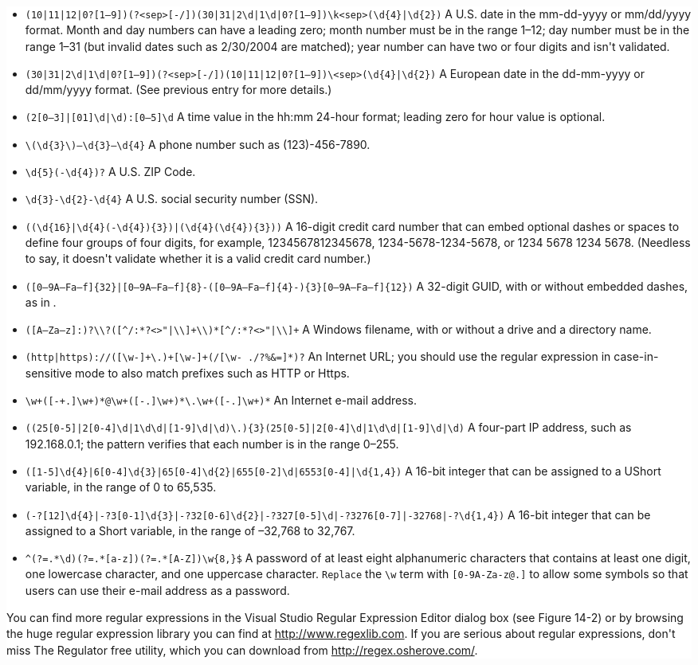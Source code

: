 * `(10|11|12|0?[1–9])(?<sep>[-/])(30|31|2\d|1\d|0?[1–9])\k<sep>(\d{4}|\d{2})`
  A U.S. date in the mm-dd-yyyy or mm/dd/yyyy format. Month and day numbers can have a leading zero; month number must be in the range 1–12; day number must be in the range 1–31 (but invalid dates such as 2/30/2004 are matched); year number can have two or four digits and isn't validated.

* `(30|31|2\d|1\d|0?[1–9])(?<sep>[-/])(10|11|12|0?[1–9])\<sep>(\d{4}|\d{2})`
  A European date in the dd-mm-yyyy or dd/mm/yyyy format. (See previous entry for more details.)

* `(2[0–3]|[01]\d|\d):[0–5]\d`
  A time value in the hh:mm 24-hour format; leading zero for hour value is optional.

* `\(\d{3}\)–\d{3}–\d{4}`
  A phone number such as (123)-456-7890.

* `\d{5}(-\d{4})?`
  A U.S. ZIP Code.

* `\d{3}-\d{2}-\d{4}`
  A U.S. social security number (SSN).

* `((\d{16}|\d{4}(-\d{4}){3})|(\d{4}(\d{4}){3}))`
  A 16-digit credit card number that can embed optional dashes or spaces to define four groups of four digits, for example, 1234567812345678, 1234-5678-1234-5678, or 1234 5678 1234 5678. (Needless to say, it doesn't validate whether it is a valid credit card number.)

* `([0–9A–Fa–f]{32}|[0–9A–Fa–f]{8}-([0–9A–Fa–f]{4}-){3}[0–9A–Fa–f]{12})`
  A 32-digit GUID, with or without embedded dashes, as in .

* `([A–Za–z]:)?\\?([^/:*?<>"|\\]+\\)*[^/:*?<>"|\\]+`
  A Windows filename, with or without a drive and a directory name.

* `(http|https)://([\w-]+\.)+[\w-]+(/[\w- ./?%&=]*)?`
  An Internet URL; you should use the regular expression in case-in-sensitive mode to also match prefixes such as HTTP or Https.

* `\w+([-+.]\w+)*@\w+([-.]\w+)*\.\w+([-.]\w+)*`
  An Internet e-mail address.

* `((25[0-5]|2[0-4]\d|1\d\d|[1-9]\d|\d)\.){3}(25[0-5]|2[0-4]\d|1\d\d|[1-9]\d|\d)`
  A four-part IP address, such as 192.168.0.1; the pattern verifies that each number is in the range 0–255.

* `([1-5]\d{4}|6[0-4]\d{3}|65[0-4]\d{2}|655[0-2]\d|6553[0-4]|\d{1,4})`
  A 16-bit integer that can be assigned to a UShort variable, in the range of 0 to 65,535.

* `(-?[12]\d{4}|-?3[0-1]\d{3}|-?32[0-6]\d{2}|-?327[0-5]\d|-?3276[0-7]|-32768|-?\d{1,4})`
  A 16-bit integer that can be assigned to a Short variable, in the range of –32,768 to 32,767.

* `^(?=.*\d)(?=.*[a-z])(?=.*[A-Z])\w{8,}$`
  A password of at least eight alphanumeric characters that contains at least one digit, one lowercase character, and one uppercase character. `Replace` the `\w` term with `[0-9A-Za-z@.]` to allow some symbols so that users can use their e-mail address as a password.

You can find more regular expressions in the Visual Studio Regular Expression Editor dialog box (see Figure 14-2) or by browsing the huge regular expression library you can find at http://www.regexlib.com. If you are serious about regular expressions, don't miss The Regulator free utility, which you can download from http://regex.osherove.com/.
